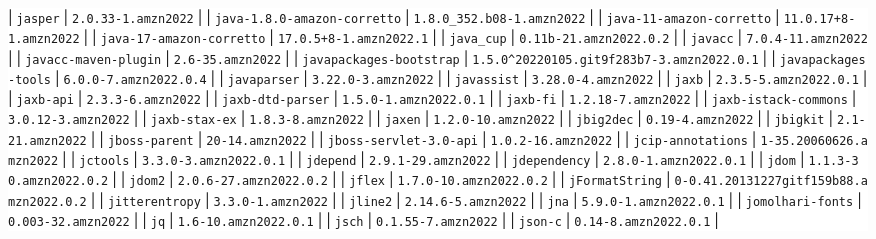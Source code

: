 |  `jasper`  |  `2.0.33-1.amzn2022`  | 
|  `java-1.8.0-amazon-corretto`  |  `1.8.0_352.b08-1.amzn2022`  | 
|  `java-11-amazon-corretto`  |  `11.0.17+8-1.amzn2022`  | 
|  `java-17-amazon-corretto`  |  `17.0.5+8-1.amzn2022.1`  | 
|  `java_cup`  |  `0.11b-21.amzn2022.0.2`  | 
|  `javacc`  |  `7.0.4-11.amzn2022`  | 
|  `javacc-maven-plugin`  |  `2.6-35.amzn2022`  | 
|  `javapackages-bootstrap`  |  `1.5.0^20220105.git9f283b7-3.amzn2022.0.1`  | 
|  `javapackages-tools`  |  `6.0.0-7.amzn2022.0.4`  | 
|  `javaparser`  |  `3.22.0-3.amzn2022`  | 
|  `javassist`  |  `3.28.0-4.amzn2022`  | 
|  `jaxb`  |  `2.3.5-5.amzn2022.0.1`  | 
|  `jaxb-api`  |  `2.3.3-6.amzn2022`  | 
|  `jaxb-dtd-parser`  |  `1.5.0-1.amzn2022.0.1`  | 
|  `jaxb-fi`  |  `1.2.18-7.amzn2022`  | 
|  `jaxb-istack-commons`  |  `3.0.12-3.amzn2022`  | 
|  `jaxb-stax-ex`  |  `1.8.3-8.amzn2022`  | 
|  `jaxen`  |  `1.2.0-10.amzn2022`  | 
|  `jbig2dec`  |  `0.19-4.amzn2022`  | 
|  `jbigkit`  |  `2.1-21.amzn2022`  | 
|  `jboss-parent`  |  `20-14.amzn2022`  | 
|  `jboss-servlet-3.0-api`  |  `1.0.2-16.amzn2022`  | 
|  `jcip-annotations`  |  `1-35.20060626.amzn2022`  | 
|  `jctools`  |  `3.3.0-3.amzn2022.0.1`  | 
|  `jdepend`  |  `2.9.1-29.amzn2022`  | 
|  `jdependency`  |  `2.8.0-1.amzn2022.0.1`  | 
|  `jdom`  |  `1.1.3-30.amzn2022.0.2`  | 
|  `jdom2`  |  `2.0.6-27.amzn2022.0.2`  | 
|  `jflex`  |  `1.7.0-10.amzn2022.0.2`  | 
|  `jFormatString`  |  `0-0.41.20131227gitf159b88.amzn2022.0.2`  | 
|  `jitterentropy`  |  `3.3.0-1.amzn2022`  | 
|  `jline2`  |  `2.14.6-5.amzn2022`  | 
|  `jna`  |  `5.9.0-1.amzn2022.0.1`  | 
|  `jomolhari-fonts`  |  `0.003-32.amzn2022`  | 
|  `jq`  |  `1.6-10.amzn2022.0.1`  | 
|  `jsch`  |  `0.1.55-7.amzn2022`  | 
|  `json-c`  |  `0.14-8.amzn2022.0.1`  | 